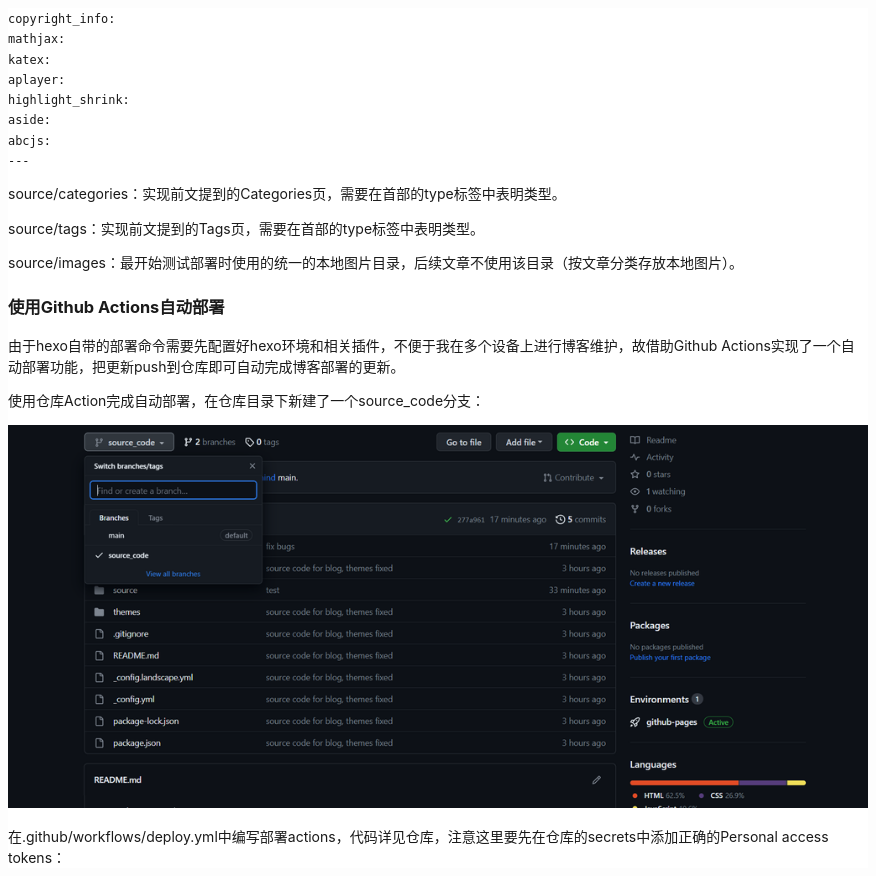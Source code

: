 ```
copyright_info:
mathjax:
katex:
aplayer:
highlight_shrink:
aside:
abcjs:
---
```

source/categories：实现前文提到的Categories页，需要在首部的type标签中表明类型。

source/tags：实现前文提到的Tags页，需要在首部的type标签中表明类型。

source/images：最开始测试部署时使用的统一的本地图片目录，后续文章不使用该目录（按文章分类存放本地图片）。

### 使用Github Actions自动部署

由于hexo自带的部署命令需要先配置好hexo环境和相关插件，不便于我在多个设备上进行博客维护，故借助Github Actions实现了一个自动部署功能，把更新push到仓库即可自动完成博客部署的更新。

使用仓库Action完成自动部署，在仓库目录下新建了一个source_code分支：

![](Introduction/19.png)

在.github/workflows/deploy.yml中编写部署actions，代码详见仓库，注意这里要先在仓库的secrets中添加正确的Personal access tokens：
